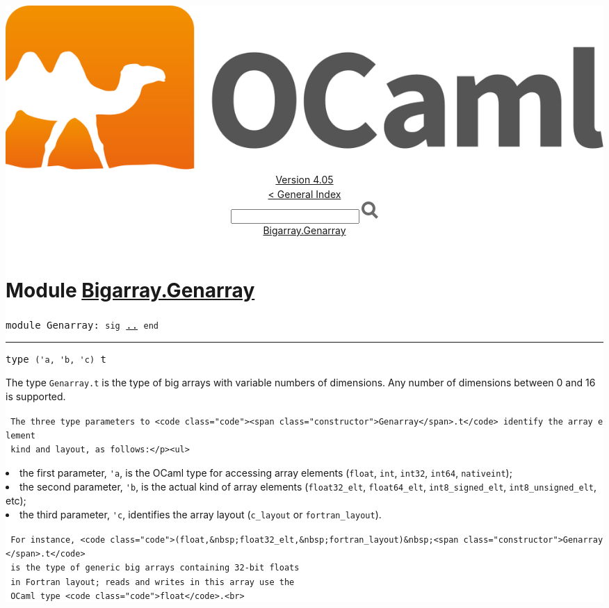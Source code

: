 
<div class="api"><header><nav class="toc brand"><a class="brand" href="https://ocaml.org/"><img src="colour-logo-gray.svg" class="svg" alt="OCaml"></a></nav><nav class="toc"><div class="toc_version"><a href="/docs" id="version-select">Version 4.05</a></div><a href="index.html">&lt; General Index</a><div class="api_search"><input type="text" name="apisearch" id="api_search" oninput="mySearch(false);" onkeypress="this.oninput();" onclick="this.oninput();" onpaste="this.oninput();">
<img src="search_icon.svg" alt="Search" class="svg" onclick="mySearch(false)"></div>
<div id="search_results"></div><div class="toc_title"><a href="#top">Bigarray.Genarray</a></div><ul></ul></nav></header>

<h1>Module <a href="type_Bigarray.Genarray.html">Bigarray.Genarray</a></h1>

<pre><span class="keyword">module</span> Genarray: <code class="code"><span class="keyword">sig</span></code> <a href="Bigarray.Genarray.html">..</a> <code class="code"><span class="keyword">end</span></code></pre><hr width="100%">

<pre><span id="TYPEt"><span class="keyword">type</span> <code class="type">('a, 'b, 'c)</code> t</span> </pre>
<div class="info ">
The type <code class="code"><span class="constructor">Genarray</span>.t</code> is the type of big arrays with variable
     numbers of dimensions.  Any number of dimensions between 0 and 16
     is supported.
<p>

     The three type parameters to <code class="code"><span class="constructor">Genarray</span>.t</code> identify the array element
     kind and layout, as follows:</p><ul>
<li>the first parameter, <code class="code"><span class="keywordsign">'</span>a</code>, is the OCaml type for accessing array
       elements (<code class="code">float</code>, <code class="code">int</code>, <code class="code">int32</code>, <code class="code">int64</code>, <code class="code">nativeint</code>);</li>
<li>the second parameter, <code class="code"><span class="keywordsign">'</span>b</code>, is the actual kind of array elements
       (<code class="code">float32_elt</code>, <code class="code">float64_elt</code>, <code class="code">int8_signed_elt</code>, <code class="code">int8_unsigned_elt</code>,
       etc);</li>
<li>the third parameter, <code class="code"><span class="keywordsign">'</span>c</code>, identifies the array layout
       (<code class="code">c_layout</code> or <code class="code">fortran_layout</code>).</li>
</ul>

     For instance, <code class="code">(float,&nbsp;float32_elt,&nbsp;fortran_layout)&nbsp;<span class="constructor">Genarray</span>.t</code>
     is the type of generic big arrays containing 32-bit floats
     in Fortran layout; reads and writes in this array use the
     OCaml type <code class="code">float</code>.<br>
</div>
